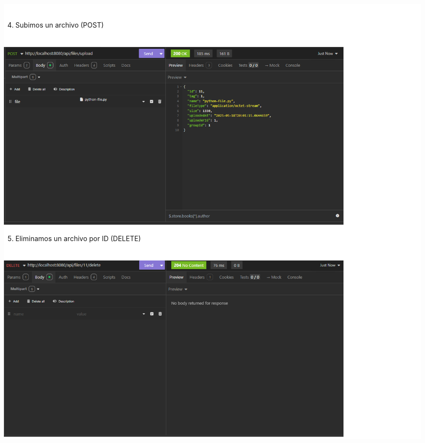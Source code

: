 <br>

4. Subimos un archivo (POST)

<br>

<img src="https://github.com/CristopherLodbrok117/migrating-monolito-to-microservices/blob/b64e9e27d35cf1dc55e3d273d8481578aea654ff/screenshots/54%20-%20upload.png" alt="subir archivo" width="700">

<br>

5. Eliminamos un archivo por ID (DELETE)
  
<br>

<img src="https://github.com/CristopherLodbrok117/migrating-monolito-to-microservices/blob/b64e9e27d35cf1dc55e3d273d8481578aea654ff/screenshots/55%20-%20delete.png" alt="eliminar archivo" width="700">
